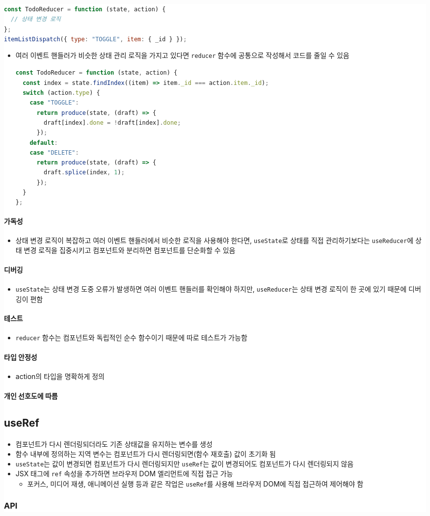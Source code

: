   ```jsx
  const TodoReducer = function (state, action) {
    // 상태 변경 로직
  };
  itemListDispatch({ type: "TOGGLE", item: { _id } });
  ```

- 여러 이벤트 핸들러가 비슷한 상태 관리 로직을 가지고 있다면 `reducer` 함수에 공통으로 작성해서 코드를 줄일 수 있음
  ```jsx
  const TodoReducer = function (state, action) {
    const index = state.findIndex((item) => item._id === action.item._id);
    switch (action.type) {
      case "TOGGLE":
        return produce(state, (draft) => {
          draft[index].done = !draft[index].done;
        });
      default:
      case "DELETE":
        return produce(state, (draft) => {
          draft.splice(index, 1);
        });
    }
  };
  ```

#### 가독성

- 상태 변경 로직이 복잡하고 여러 이벤트 핸들러에서 비슷한 로직을 사용해야 한다면, `useState`로 상태를 직접 관리하기보다는 `useReducer`에 상태 변경 로직을 집중시키고 컴포넌트와 분리하면 컴포넌트를 단순화할 수 있음

#### 디버깅

- `useState`는 상태 변경 도중 오류가 발생하면 여러 이벤트 핸들러를 확인해야 하지만, `useReducer`는 상태 변경 로직이 한 곳에 있기 때문에 디버깅이 편함

#### 테스트

- `reducer` 함수는 컴포넌트와 독립적인 순수 함수이기 때문에 따로 테스트가 가능함

#### 타입 안정성

- action의 타입을 명확하게 정의

#### 개인 선호도에 따름

## useRef

- 컴포넌트가 다시 렌더링되더라도 기존 상태값을 유지하는 변수를 생성
- 함수 내부에 정의하는 지역 변수는 컴포넌트가 다시 렌더링되면(함수 재호출) 값이 초기화 됨
- `useState`는 값이 변경되면 컴포넌트가 다시 렌더링되지만 `useRef`는 값이 변경되어도 컴포넌트가 다시 렌더링되지 않음
- JSX 태그에 `ref` 속성을 추가하면 브라우저 DOM 엘리먼트에 직접 접근 가능
  - 포커스, 미디어 재생, 애니메이션 실행 등과 같은 작업은 `useRef`를 사용해 브라우저 DOM에 직접 접근하여 제어해야 함

### API
